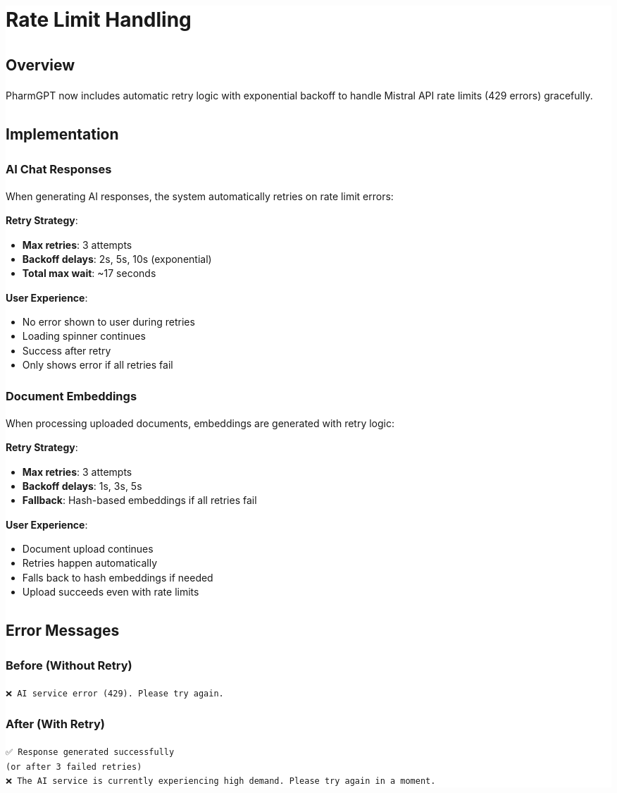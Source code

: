 # Rate Limit Handling

## Overview

PharmGPT now includes automatic retry logic with exponential backoff to handle Mistral API rate limits (429 errors) gracefully.

## Implementation

### AI Chat Responses

When generating AI responses, the system automatically retries on rate limit errors:

**Retry Strategy**:
- **Max retries**: 3 attempts
- **Backoff delays**: 2s, 5s, 10s (exponential)
- **Total max wait**: ~17 seconds

**User Experience**:
- No error shown to user during retries
- Loading spinner continues
- Success after retry
- Only shows error if all retries fail

### Document Embeddings

When processing uploaded documents, embeddings are generated with retry logic:

**Retry Strategy**:
- **Max retries**: 3 attempts
- **Backoff delays**: 1s, 3s, 5s
- **Fallback**: Hash-based embeddings if all retries fail

**User Experience**:
- Document upload continues
- Retries happen automatically
- Falls back to hash embeddings if needed
- Upload succeeds even with rate limits

## Error Messages

### Before (Without Retry)
```
❌ AI service error (429). Please try again.
```

### After (With Retry)
```
✅ Response generated successfully
(or after 3 failed retries)
❌ The AI service is currently experiencing high demand. Please try again in a moment.
```
